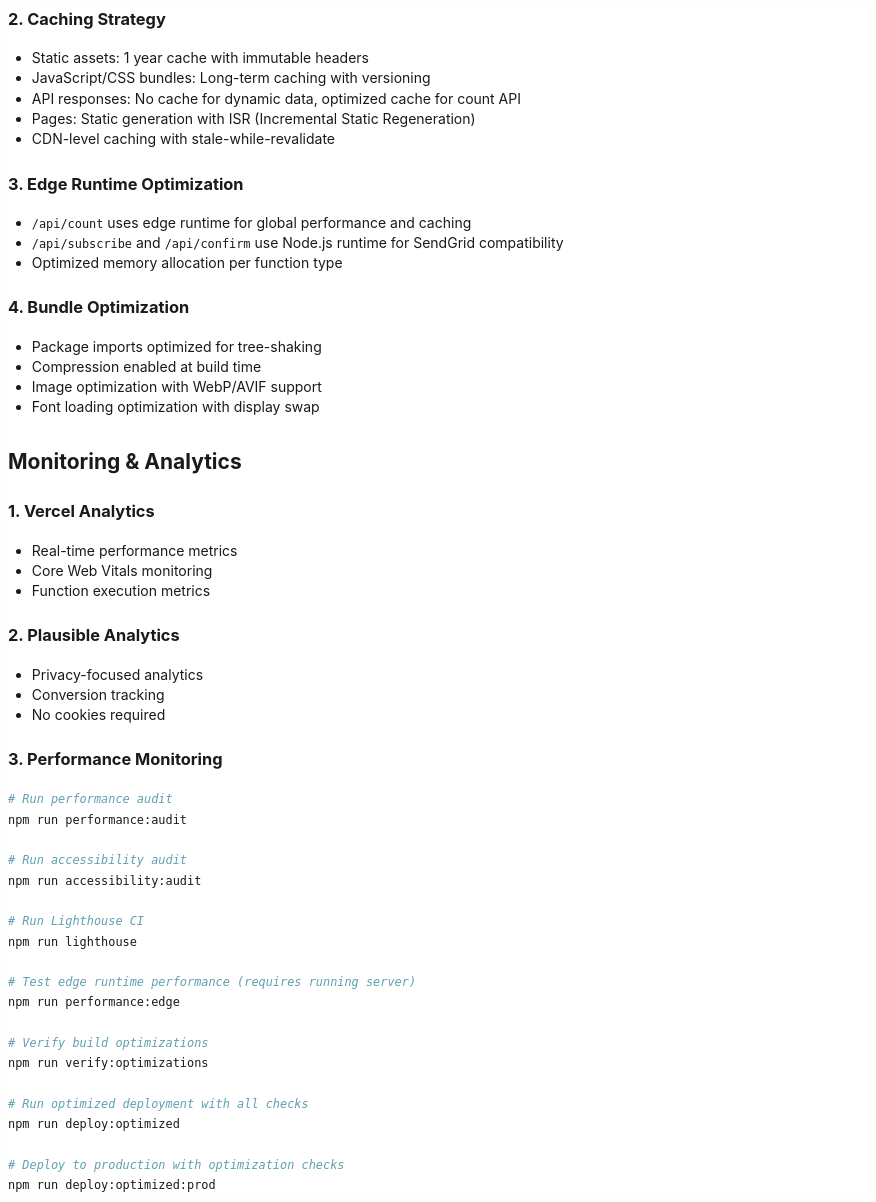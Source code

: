 ### 2. Caching Strategy
- Static assets: 1 year cache with immutable headers
- JavaScript/CSS bundles: Long-term caching with versioning
- API responses: No cache for dynamic data, optimized cache for count API
- Pages: Static generation with ISR (Incremental Static Regeneration)
- CDN-level caching with stale-while-revalidate

### 3. Edge Runtime Optimization
- `/api/count` uses edge runtime for global performance and caching
- `/api/subscribe` and `/api/confirm` use Node.js runtime for SendGrid compatibility
- Optimized memory allocation per function type

### 4. Bundle Optimization
- Package imports optimized for tree-shaking
- Compression enabled at build time
- Image optimization with WebP/AVIF support
- Font loading optimization with display swap

## Monitoring & Analytics

### 1. Vercel Analytics
- Real-time performance metrics
- Core Web Vitals monitoring
- Function execution metrics

### 2. Plausible Analytics
- Privacy-focused analytics
- Conversion tracking
- No cookies required

### 3. Performance Monitoring
```bash
# Run performance audit
npm run performance:audit

# Run accessibility audit
npm run accessibility:audit

# Run Lighthouse CI
npm run lighthouse

# Test edge runtime performance (requires running server)
npm run performance:edge

# Verify build optimizations
npm run verify:optimizations

# Run optimized deployment with all checks
npm run deploy:optimized

# Deploy to production with optimization checks
npm run deploy:optimized:prod
```
